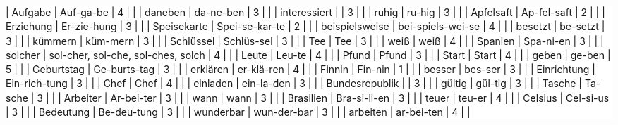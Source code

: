 | Aufgabe            | Auf-ga-be  | 4         |               |
| daneben            | da-ne-ben  | 3         |               |
| interessiert       |            | 3         |               |
| ruhig              | ru-hig     | 3         |               |
| Apfelsaft          | Ap-fel-saft | 2         |               |
| Erziehung          | Er-zie-hung | 3         |               |
| Speisekarte        | Spei-se-kar-te | 2         |               |
| beispielsweise     | bei-spiels-wei-se | 4         |               |
| besetzt            | be-setzt   | 3         |               |
| kümmern            | küm-mern   | 3         |               |
| Schlüssel          | Schlüs-sel | 3         |               |
| Tee                | Tee        | 3         |               |
| weiß               | weiß       | 4         |               |
| Spanien            | Spa-ni-en  | 3         |               |
| solcher            | sol-cher, sol-che, sol-ches, solch | 4         |               |
| Leute              | Leu-te     | 4         |               |
| Pfund              | Pfund      | 3         |               |
| Start              | Start      | 4         |               |
| geben              | ge-ben     | 5         |               |
| Geburtstag         | Ge-burts-tag | 3         |               |
| erklären           | er-klä-ren | 4         |               |
| Finnin             | Fin-nin    | 1         |               |
| besser             | bes-ser    | 3         |               |
| Einrichtung        | Ein-rich-tung | 3         |               |
| Chef               | Chef       | 4         |               |
| einladen           | ein-la-den | 3         |               |
| Bundesrepublik     |            | 3         |               |
| gültig             | gül-tig    | 3         |               |
| Tasche             | Ta-sche    | 3         |               |
| Arbeiter           | Ar-bei-ter | 3         |               |
| wann               | wann       | 3         |               |
| Brasilien          | Bra-si-li-en | 3         |               |
| teuer              | teu-er     | 4         |               |
| Celsius            | Cel-si-us  | 3         |               |
| Bedeutung          | Be-deu-tung | 3         |               |
| wunderbar          | wun-der-bar | 3         |               |
| arbeiten           | ar-bei-ten | 4         |               |